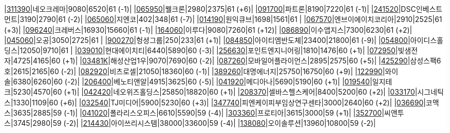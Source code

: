 |[311390](https://finance.daum.net/quotes/A311390)|네오크레마|9080|6520|61 (-1)|
|[065950](https://finance.daum.net/quotes/A065950)|웰크론|2980|2375|61 (+6)|
|[091700](https://finance.daum.net/quotes/A091700)|파트론|8190|7220|61 (-1)|
|[241520](https://finance.daum.net/quotes/A241520)|DSC인베스트먼트|3190|2790|61 (-2)|
|[065060](https://finance.daum.net/quotes/A065060)|지엔코|402|348|61 (-7)|
|[014190](https://finance.daum.net/quotes/A014190)|원익큐브|1698|1561|61 |
|[067570](https://finance.daum.net/quotes/A067570)|엔브이에이치코리아|2910|2525|61 (+3)|
|[096240](https://finance.daum.net/quotes/A096240)|크레버스|16930|15660|61 (-1)|
|[164060](https://finance.daum.net/quotes/A164060)|이루다|9080|7260|61 (+12)|
|[086890](https://finance.daum.net/quotes/A086890)|이수앱지스|7300|6230|61 (+2)|
|[045060](https://finance.daum.net/quotes/A045060)|오공|3050|2725|61 |
|[900270](https://finance.daum.net/quotes/A900270)|헝셩그룹|250|233|61 (+1)|
|[084850](https://finance.daum.net/quotes/A084850)|아이티엠반도체|23400|21800|61 (-9)|
|[054800](https://finance.daum.net/quotes/A054800)|아이디스홀딩스|12050|9710|61 |
|[039010](https://finance.daum.net/quotes/A039010)|현대에이치티|6440|5890|60 (-3)|
|[256630](https://finance.daum.net/quotes/A256630)|포인트엔지니어링|1810|1476|60 (+1)|
|[072950](https://finance.daum.net/quotes/A072950)|빛샘전자|4725|4165|60 (+1)|
|[03481K](https://finance.daum.net/quotes/A03481K)|해성산업1우|9070|7690|60 (-2)|
|[087260](https://finance.daum.net/quotes/A087260)|모바일어플라이언스|2895|2575|60 (+5)|
|[425290](https://finance.daum.net/quotes/A425290)|삼성스팩6호|2615|2165|60 (-2)|
|[082920](https://finance.daum.net/quotes/A082920)|비츠로셀|21050|18360|60 (-1)|
|[389260](https://finance.daum.net/quotes/A389260)|대명에너지|25750|16750|60 (+9)|
|[122990](https://finance.daum.net/quotes/A122990)|와이솔|6380|6260|60 (-2)|
|[206400](https://finance.daum.net/quotes/A206400)|베노티앤알|4915|3625|60 (-5)|
|[041920](https://finance.daum.net/quotes/A041920)|메디아나|5690|5190|60 (+1)|
|[019540](https://finance.daum.net/quotes/A019540)|일지테크|5230|4570|60 (+1)|
|[042420](https://finance.daum.net/quotes/A042420)|네오위즈홀딩스|25850|18820|60 (+1)|
|[208370](https://finance.daum.net/quotes/A208370)|셀바스헬스케어|8400|5200|60 (+2)|
|[033170](https://finance.daum.net/quotes/A033170)|시그네틱스|1330|1109|60 (+6)|
|[032540](https://finance.daum.net/quotes/A032540)|TJ미디어|5900|5230|60 (+3)|
|[347740](https://finance.daum.net/quotes/A347740)|피엔케이피부임상연구센타|3000|2640|60 (+2)|
|[036690](https://finance.daum.net/quotes/A036690)|코맥스|3635|2885|59 (-1)|
|[041020](https://finance.daum.net/quotes/A041020)|폴라리스오피스|6610|5590|59 (-4)|
|[303360](https://finance.daum.net/quotes/A303360)|프로티아|3615|3000|59 (+1)|
|[352700](https://finance.daum.net/quotes/A352700)|씨앤투스|3745|2980|59 (-2)|
|[214430](https://finance.daum.net/quotes/A214430)|아이쓰리시스템|38000|33600|59 (-4)|
|[138080](https://finance.daum.net/quotes/A138080)|오이솔루션|13960|10800|59 (-2)|
